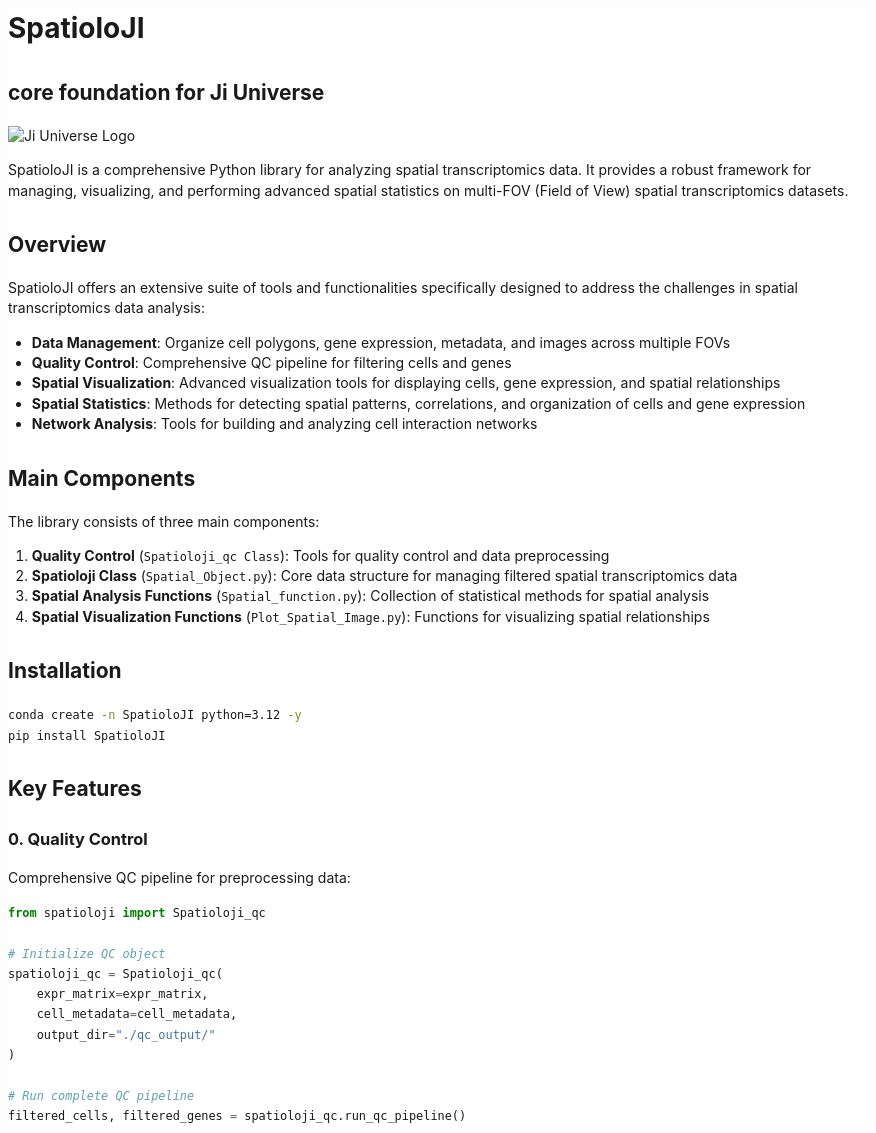 # SpatioloJI
## core foundation for Ji Universe

![Ji Universe Logo](./spatioloji-logo.svg)

SpatioloJI is a comprehensive Python library for analyzing spatial transcriptomics data. It provides a robust framework for managing, visualizing, and performing advanced spatial statistics on multi-FOV (Field of View) spatial transcriptomics datasets.

## Overview

SpatioloJI offers an extensive suite of tools and functionalities specifically designed to address the challenges in spatial transcriptomics data analysis:

- **Data Management**: Organize cell polygons, gene expression, metadata, and images across multiple FOVs
- **Quality Control**: Comprehensive QC pipeline for filtering cells and genes
- **Spatial Visualization**: Advanced visualization tools for displaying cells, gene expression, and spatial relationships
- **Spatial Statistics**: Methods for detecting spatial patterns, correlations, and organization of cells and gene expression
- **Network Analysis**: Tools for building and analyzing cell interaction networks

## Main Components

The library consists of three main components:

1. **Quality Control** (`Spatioloji_qc Class`): Tools for quality control and data preprocessing
2. **Spatioloji Class** (`Spatial_Object.py`): Core data structure for managing filtered spatial transcriptomics data
3. **Spatial Analysis Functions** (`Spatial_function.py`): Collection of statistical methods for spatial analysis
4. **Spatial Visualization Functions** (`Plot_Spatial_Image.py`): Functions for visualizing spatial relationships


## Installation

```bash
conda create -n SpatioloJI python=3.12 -y
pip install SpatioloJI
```

## Key Features

### 0. Quality Control

Comprehensive QC pipeline for preprocessing data:

```python
from spatioloji import Spatioloji_qc

# Initialize QC object
spatioloji_qc = Spatioloji_qc(
    expr_matrix=expr_matrix,
    cell_metadata=cell_metadata,
    output_dir="./qc_output/"
)

# Run complete QC pipeline
filtered_cells, filtered_genes = spatioloji_qc.run_qc_pipeline()
```
